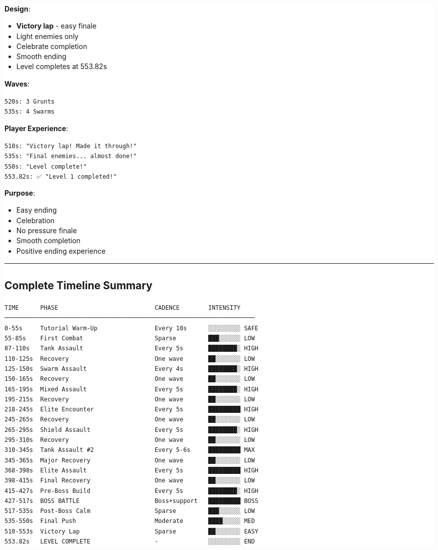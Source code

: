 **Design**:
- **Victory lap** - easy finale
- Light enemies only
- Celebrate completion
- Smooth ending
- Level completes at 553.82s

**Waves**:
```
520s: 3 Grunts
535s: 4 Swarms
```

**Player Experience**:
```
510s: "Victory lap! Made it through!"
535s: "Final enemies... almost done!"
550s: "Level complete!"
553.82s: ✅ "Level 1 completed!"
```

**Purpose**:
- Easy ending
- Celebration
- No pressure finale
- Smooth completion
- Positive ending experience

---

## Complete Timeline Summary

```
TIME      PHASE                           CADENCE        INTENSITY
──────────────────────────────────────────────────────────────────────
0-55s     Tutorial Warm-Up                Every 10s      ░░░░░░░░░ SAFE
55-85s    First Combat                    Sparse         ███░░░░░░ LOW
87-110s   Tank Assault                    Every 5s       ████████░ HIGH
110-125s  Recovery                        One wave       ██░░░░░░░ LOW
125-150s  Swarm Assault                   Every 4s       ████████░ HIGH
150-165s  Recovery                        One wave       ██░░░░░░░ LOW
165-195s  Mixed Assault                   Every 5s       ████████░ HIGH
195-215s  Recovery                        One wave       ██░░░░░░░ LOW
218-245s  Elite Encounter                 Every 5s       █████████ HIGH
245-265s  Recovery                        One wave       ██░░░░░░░ LOW
265-295s  Shield Assault                  Every 5s       ████████░ HIGH
295-310s  Recovery                        One wave       ██░░░░░░░ LOW
310-345s  Tank Assault #2                 Every 5-6s     █████████ MAX
345-365s  Major Recovery                  One wave       ██░░░░░░░ LOW
368-398s  Elite Assault                   Every 5s       █████████ HIGH
398-415s  Final Recovery                  One wave       ██░░░░░░░ LOW
415-427s  Pre-Boss Build                  Every 5s       ████████░ HIGH
427-517s  BOSS BATTLE                     Boss+support   █████████ BOSS
517-535s  Post-Boss Calm                  Sparse         ███░░░░░░ LOW
535-550s  Final Push                      Moderate       ████░░░░░ MED
510-553s  Victory Lap                     Sparse         ██░░░░░░░ EASY
553.82s   LEVEL COMPLETE                  -              ░░░░░░░░░ END
```
